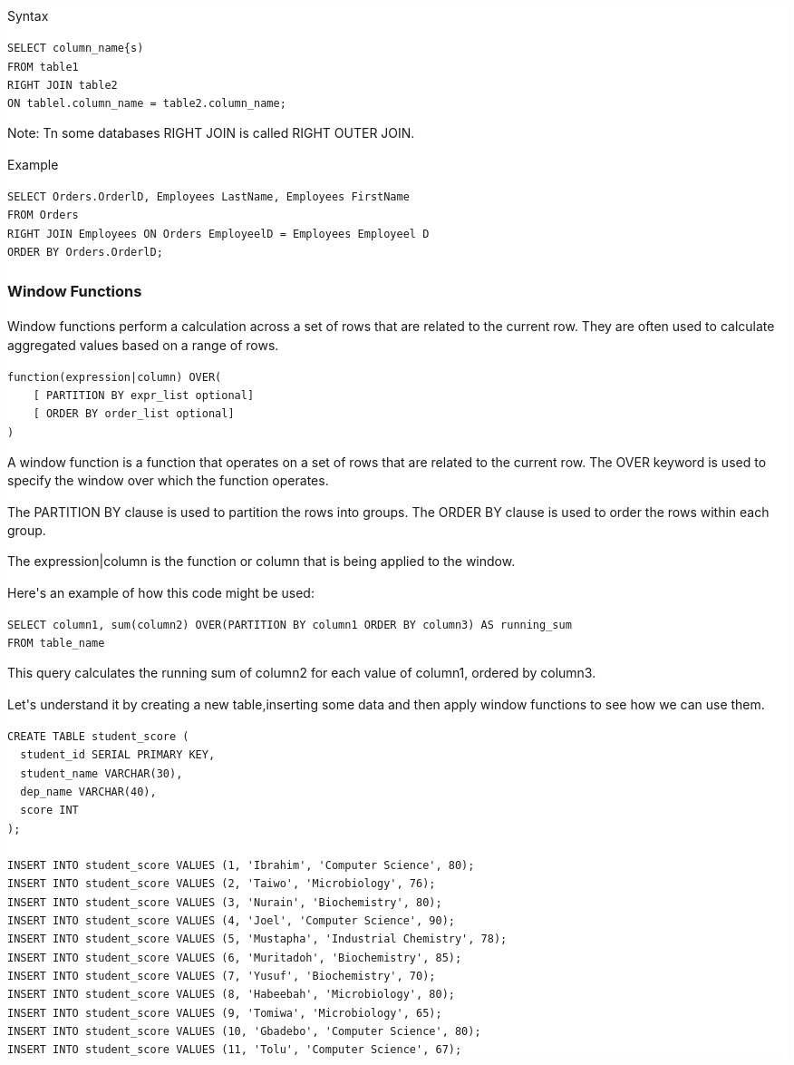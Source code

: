 Syntax
```
SELECT column_name{s)
FROM table1
RIGHT JOIN table2
ON tablel.column_name = table2.column_name;
```
Note: Tn some databases RIGHT JOIN is called RIGHT OUTER JOIN.

Example
```
SELECT Orders.OrderlD, Employees LastName, Employees FirstName 
FROM Orders
RIGHT JOIN Employees ON Orders EmployeelD = Employees Employeel D
ORDER BY Orders.OrderlD; 
```


### Window Functions

Window functions perform a calculation across a set of rows that are related to the current row. They are often used to calculate aggregated values based on a range of rows.

```
function(expression|column) OVER(
	[ PARTITION BY expr_list optional]
    [ ORDER BY order_list optional]
)
```
A window function is a function that operates on a set of rows that are related to the current row. The OVER keyword is used to specify the window over which the function operates.

The PARTITION BY clause is used to partition the rows into groups. The ORDER BY clause is used to order the rows within each group.

The expression|column is the function or column that is being applied to the window.

Here's an example of how this code might be used:
```
SELECT column1, sum(column2) OVER(PARTITION BY column1 ORDER BY column3) AS running_sum
FROM table_name

```

This query calculates the running sum of column2 for each value of column1, ordered by column3.

Let's understand it by creating a new table,inserting some data and then apply window functions to see how we can use them.

```
CREATE TABLE student_score (
  student_id SERIAL PRIMARY KEY,
  student_name VARCHAR(30),
  dep_name VARCHAR(40),
  score INT
);

INSERT INTO student_score VALUES (1, 'Ibrahim', 'Computer Science', 80);
INSERT INTO student_score VALUES (2, 'Taiwo', 'Microbiology', 76);
INSERT INTO student_score VALUES (3, 'Nurain', 'Biochemistry', 80);
INSERT INTO student_score VALUES (4, 'Joel', 'Computer Science', 90);
INSERT INTO student_score VALUES (5, 'Mustapha', 'Industrial Chemistry', 78);
INSERT INTO student_score VALUES (6, 'Muritadoh', 'Biochemistry', 85);
INSERT INTO student_score VALUES (7, 'Yusuf', 'Biochemistry', 70);
INSERT INTO student_score VALUES (8, 'Habeebah', 'Microbiology', 80);
INSERT INTO student_score VALUES (9, 'Tomiwa', 'Microbiology', 65);
INSERT INTO student_score VALUES (10, 'Gbadebo', 'Computer Science', 80);
INSERT INTO student_score VALUES (11, 'Tolu', 'Computer Science', 67);
```
